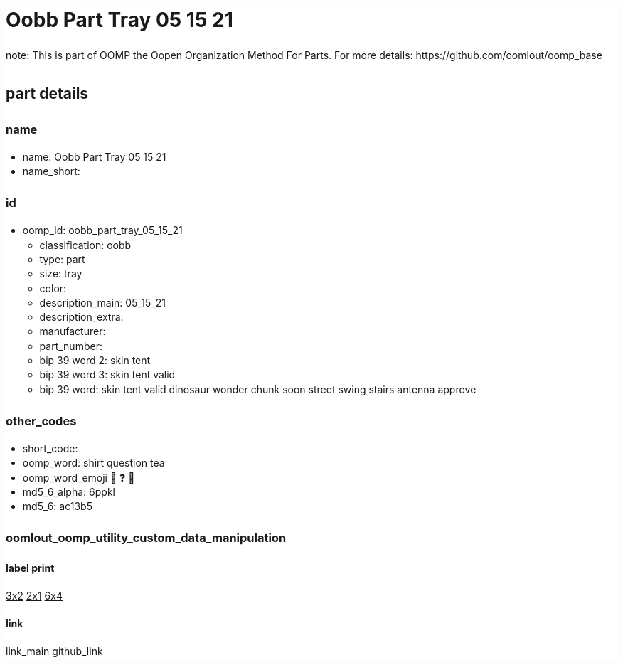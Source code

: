 # Oobb Part Tray 05 15 21  

note: This is part of OOMP the Oopen Organization Method For Parts. For more details: https://github.com/oomlout/oomp_base

##  part details





### name
* name: Oobb Part Tray 05 15 21
* name_short: 
### id
* oomp_id: oobb_part_tray_05_15_21
  * classification: oobb
  * type: part
  * size: tray
  * color: 
  * description_main: 05_15_21
  * description_extra: 
  * manufacturer: 
  * part_number: 
  * bip 39 word 2: skin tent
  * bip 39 word 3: skin tent valid
  * bip 39 word: skin tent valid dinosaur wonder chunk soon street swing stairs antenna approve

### other_codes
* short_code: 
* oomp_word: shirt question tea
* oomp_word_emoji :shirt: :question: :tea:
* md5_6_alpha: 6ppkl
* md5_6: ac13b5






### oomlout_oomp_utility_custom_data_manipulation
#### label print
[3x2](http://192.168.1.245:1112/?label=oomp%206ppkl)
[2x1](http://192.168.1.242:1112/?label=oomp%206ppkl)
[6x4](http://192.168.1.55:1112/?label=oomp%206ppkl)    

#### link

[link_main](https://github.com/oomlout/oomlout_oomp_current_version_messy/tree/main/parts/oobb_part_tray_05_15_21) [github_link](https://github.com/oomlout/oomlout_oomp_part_src/tree/main/parts/oobb_part_tray_05_15_21)                             
